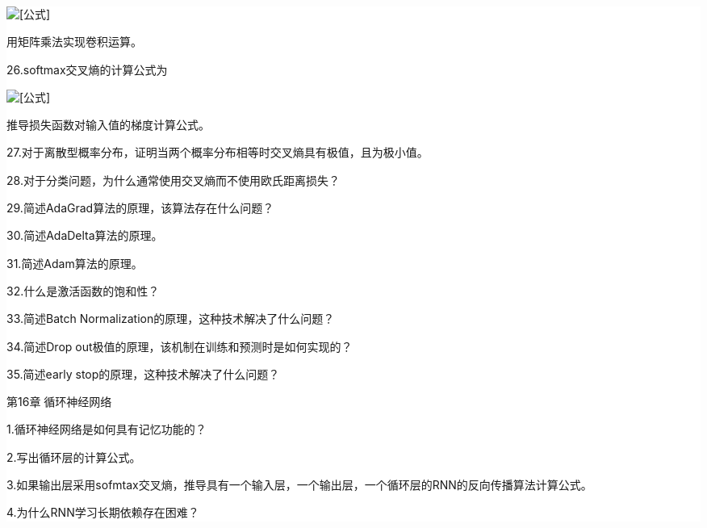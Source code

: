 

![[公式]](https://www.zhihu.com/equation?tex=%5Cleft%5B%5Cbegin%7Barray%7D%7Bll%7D%7B1%7D+%26+%7B0%7D+%5C%5C+%7B1%7D+%26+%7B0%7D%5Cend%7Barray%7D%5Cright%5D%5Cleft%5B%5Cbegin%7Barray%7D%7Bll%7D%7B1%7D+%26+%7B1%7D+%5C%5C+%7B1%7D+%26+%7B0%7D%5Cend%7Barray%7D%5Cright%5D%5Cleft%5B%5Cbegin%7Barray%7D%7Bll%7D%7B1%7D+%26+%7B0%7D+%5C%5C+%7B0%7D+%26+%7B1%7D%5Cend%7Barray%7D%5Cright%5D)



用矩阵乘法实现卷积运算。



26.softmax交叉熵的计算公式为



![[公式]](https://www.zhihu.com/equation?tex=y_%7Bi%7D%5E%7B%2A%7D%3D%5Cfrac%7B%5Cexp+%5Cleft%28x_%7Bi%7D%5Cright%29%7D%7B%5Csum_%7Bj%3D1%7D%5E%7Bk%7D+%5Cexp+%5Cleft%28x_%7Bj%7D%5Cright%29%7D+%5Cquad+L%3D-%5Cfrac%7B1%7D%7Bn%7D+%5Csum_%7Bi%3D1%7D%5E%7Bn%7D+y_%7Bi%7D%5E%7B%5Cmathrm%7BT%7D%7D+%5Clog+%5Cmathrm%7By%7D_%7Bi%7D%5E%7B%5Ccdot%7D)



推导损失函数对输入值的梯度计算公式。



27.对于离散型概率分布，证明当两个概率分布相等时交叉熵具有极值，且为极小值。



28.对于分类问题，为什么通常使用交叉熵而不使用欧氏距离损失？



29.简述AdaGrad算法的原理，该算法存在什么问题？



30.简述AdaDelta算法的原理。



31.简述Adam算法的原理。



32.什么是激活函数的饱和性？



33.简述Batch Normalization的原理，这种技术解决了什么问题？



34.简述Drop out极值的原理，该机制在训练和预测时是如何实现的？



35.简述early stop的原理，这种技术解决了什么问题？



第16章 循环神经网络



1.循环神经网络是如何具有记忆功能的？



2.写出循环层的计算公式。



3.如果输出层采用sofmtax交叉熵，推导具有一个输入层，一个输出层，一个循环层的RNN的反向传播算法计算公式。



4.为什么RNN学习长期依赖存在困难？
